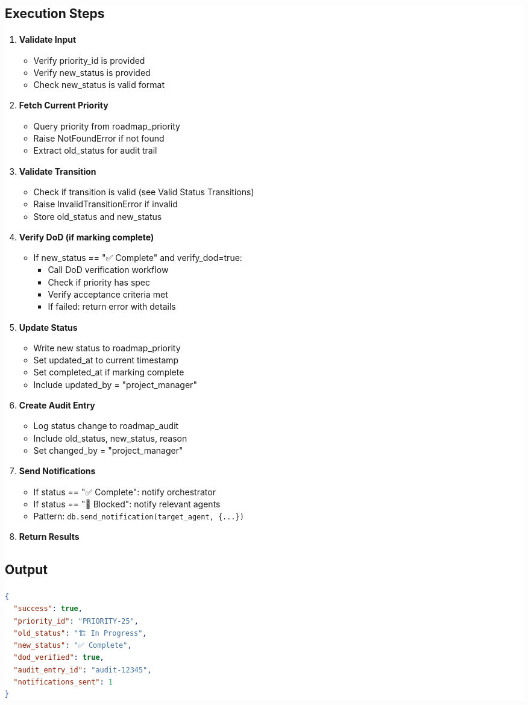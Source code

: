 ## Execution Steps

1. **Validate Input**
   - Verify priority_id is provided
   - Verify new_status is provided
   - Check new_status is valid format

2. **Fetch Current Priority**
   - Query priority from roadmap_priority
   - Raise NotFoundError if not found
   - Extract old_status for audit trail

3. **Validate Transition**
   - Check if transition is valid (see Valid Status Transitions)
   - Raise InvalidTransitionError if invalid
   - Store old_status and new_status

4. **Verify DoD (if marking complete)**
   - If new_status == "✅ Complete" and verify_dod=true:
     - Call DoD verification workflow
     - Check if priority has spec
     - Verify acceptance criteria met
     - If failed: return error with details

5. **Update Status**
   - Write new status to roadmap_priority
   - Set updated_at to current timestamp
   - Set completed_at if marking complete
   - Include updated_by = "project_manager"

6. **Create Audit Entry**
   - Log status change to roadmap_audit
   - Include old_status, new_status, reason
   - Set changed_by = "project_manager"

7. **Send Notifications**
   - If status == "✅ Complete": notify orchestrator
   - If status == "🔴 Blocked": notify relevant agents
   - Pattern: `db.send_notification(target_agent, {...})`

8. **Return Results**

## Output

```json
{
  "success": true,
  "priority_id": "PRIORITY-25",
  "old_status": "🏗️ In Progress",
  "new_status": "✅ Complete",
  "dod_verified": true,
  "audit_entry_id": "audit-12345",
  "notifications_sent": 1
}
```
